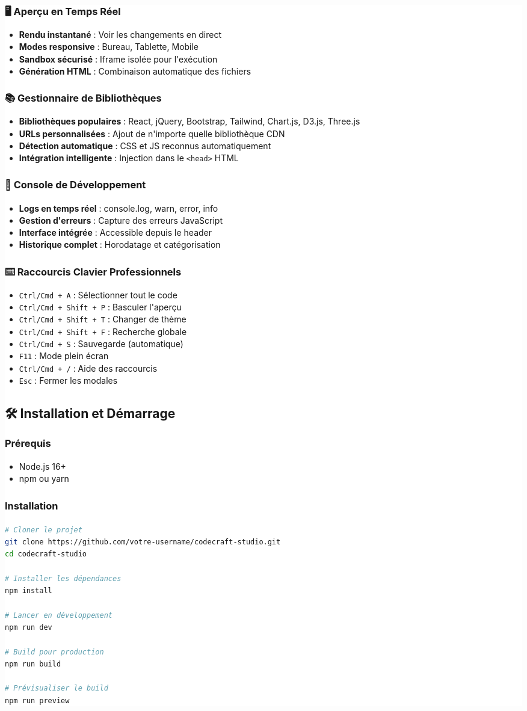 ### 🖥️ **Aperçu en Temps Réel**

- **Rendu instantané** : Voir les changements en direct
- **Modes responsive** : Bureau, Tablette, Mobile
- **Sandbox sécurisé** : Iframe isolée pour l'exécution
- **Génération HTML** : Combinaison automatique des fichiers

### 📚 **Gestionnaire de Bibliothèques**

- **Bibliothèques populaires** : React, jQuery, Bootstrap, Tailwind, Chart.js, D3.js, Three.js
- **URLs personnalisées** : Ajout de n'importe quelle bibliothèque CDN
- **Détection automatique** : CSS et JS reconnus automatiquement
- **Intégration intelligente** : Injection dans le `<head>` HTML

### 🔧 **Console de Développement**

- **Logs en temps réel** : console.log, warn, error, info
- **Gestion d'erreurs** : Capture des erreurs JavaScript
- **Interface intégrée** : Accessible depuis le header
- **Historique complet** : Horodatage et catégorisation

### ⌨️ **Raccourcis Clavier Professionnels**

- `Ctrl/Cmd + A` : Sélectionner tout le code
- `Ctrl/Cmd + Shift + P` : Basculer l'aperçu
- `Ctrl/Cmd + Shift + T` : Changer de thème
- `Ctrl/Cmd + Shift + F` : Recherche globale
- `Ctrl/Cmd + S` : Sauvegarde (automatique)
- `F11` : Mode plein écran
- `Ctrl/Cmd + /` : Aide des raccourcis
- `Esc` : Fermer les modales

## 🛠️ Installation et Démarrage

### Prérequis

- Node.js 16+
- npm ou yarn

### Installation

```bash
# Cloner le projet
git clone https://github.com/votre-username/codecraft-studio.git
cd codecraft-studio

# Installer les dépendances
npm install

# Lancer en développement
npm run dev

# Build pour production
npm run build

# Prévisualiser le build
npm run preview
```
